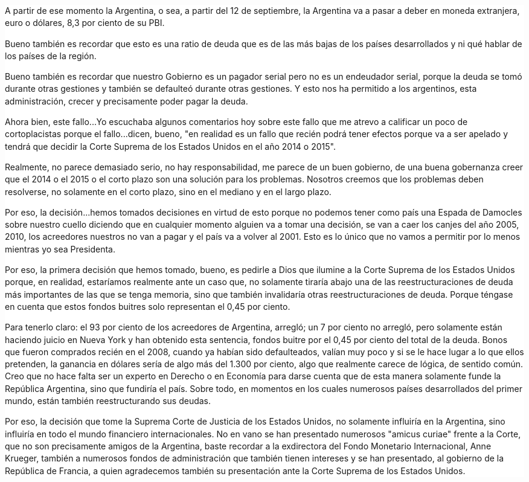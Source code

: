 A partir de ese momento la Argentina, o sea, a partir del 12 de
septiembre, la Argentina va a pasar a deber en moneda extranjera, euro o
dólares, 8,3 por ciento de su PBI.

Bueno también es recordar que esto es una ratio de deuda que es de las
más bajas de los países desarrollados y ni qué hablar de los países de
la región.

Bueno también es recordar que nuestro Gobierno es un pagador serial pero
no es un endeudador serial, porque la deuda se tomó durante otras
gestiones y también se defaulteó durante otras gestiones. Y esto nos ha
permitido a los argentinos, esta administración, crecer y precisamente
poder pagar la deuda.

Ahora bien, este fallo...Yo escuchaba algunos comentarios hoy sobre este
fallo que me atrevo a calificar un poco de cortoplacistas porque el
fallo...dicen, bueno, "en realidad es un fallo que recién podrá tener
efectos porque va a ser apelado y tendrá que decidir la Corte Suprema de
los Estados Unidos en el año 2014 o 2015".

Realmente, no parece demasiado serio, no hay responsabilidad, me parece
de un buen gobierno, de una buena gobernanza creer que el 2014 o el 2015
o el corto plazo son una solución para los problemas. Nosotros creemos
que los problemas deben resolverse, no solamente en el corto plazo, sino
en el mediano y en el largo plazo.

Por eso, la decisión...hemos tomados decisiones en virtud de esto porque
no podemos tener como país una Espada de Damocles sobre nuestro cuello
diciendo que en cualquier momento alguien va a tomar una decisión, se
van a caer los canjes del año 2005, 2010, los acreedores nuestros no van
a pagar y el país va a volver al 2001. Esto es lo único que no vamos a
permitir por lo menos mientras yo sea Presidenta.

Por eso, la primera decisión que hemos tomado, bueno, es pedirle a Dios
que ilumine a la Corte Suprema de los Estados Unidos porque, en
realidad, estaríamos realmente ante un caso que, no solamente tiraría
abajo una de las reestructuraciones de deuda más importantes de las que
se tenga memoria, sino que también invalidaría otras reestructuraciones
de deuda. Porque téngase en cuenta que estos fondos buitres solo
representan el 0,45 por ciento.

Para tenerlo claro: el 93 por ciento de los acreedores de Argentina,
arregló; un 7 por ciento no arregló, pero solamente están haciendo
juicio en Nueva York y han obtenido esta sentencia, fondos buitre por el
0,45 por ciento del total de la deuda. Bonos que fueron comprados recién
en el 2008, cuando ya habían sido defaulteados, valían muy poco y si se
le hace lugar a lo que ellos pretenden, la ganancia en dólares sería de
algo más del 1.300 por ciento, algo que realmente carece de lógica, de
sentido común. Creo que no hace falta ser un experto en Derecho o en
Economía para darse cuenta que de esta manera solamente funde la
República Argentina, sino que fundiría el país. Sobre todo, en momentos
en los cuales numerosos países desarrollados del primer mundo, están
también reestructurando sus deudas.

Por eso, la decisión que tome la Suprema Corte de Justicia de los
Estados Unidos, no solamente influiría en la Argentina, sino influiría
en todo el mundo financiero internacionales. No en vano se han
presentado numerosos "amicus curiae" frente a la Corte, que no son
precisamente amigos de la Argentina, baste recordar a la exdirectora del
Fondo Monetario Internacional, Anne Krueger, también a numerosos fondos
de administración que también tienen intereses y se han presentado, al
gobierno de la República de Francia, a quien agradecemos también su
presentación ante la Corte Suprema de los Estados Unidos.
